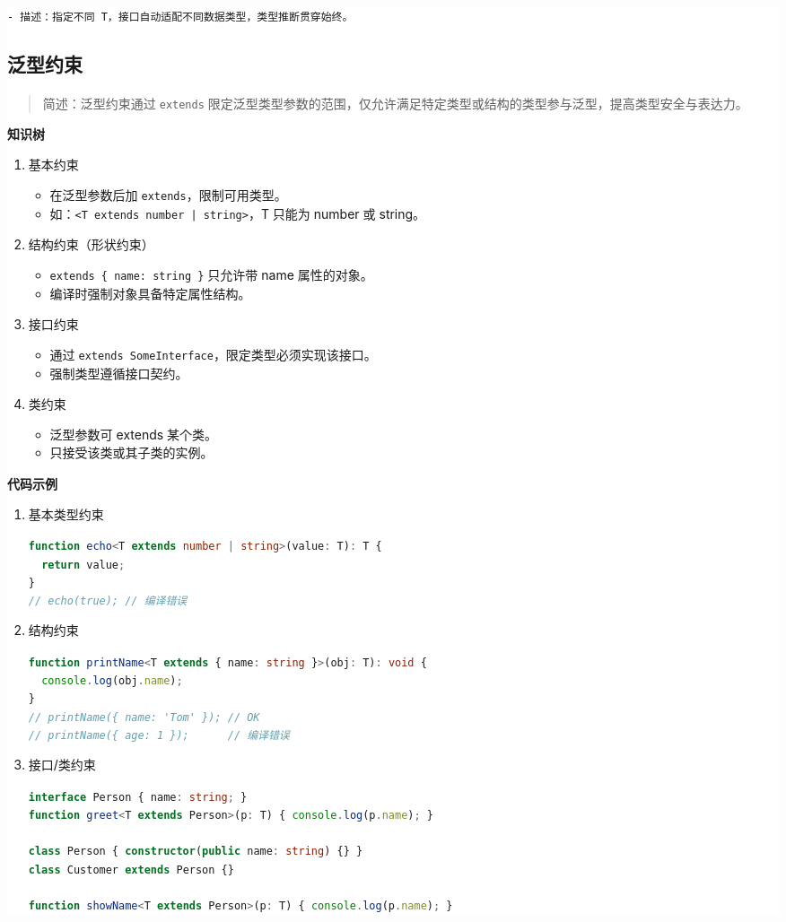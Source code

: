    - 描述：指定不同 T，接口自动适配不同数据类型，类型推断贯穿始终。

## 泛型约束

> 简述：泛型约束通过 `extends` 限定泛型类型参数的范围，仅允许满足特定类型或结构的类型参与泛型，提高类型安全与表达力。

**知识树**

1. 基本约束

    - 在泛型参数后加 `extends`，限制可用类型。
    - 如：`<T extends number | string>`，T 只能为 number 或 string。

2. 结构约束（形状约束）

    - `extends { name: string }` 只允许带 name 属性的对象。
    - 编译时强制对象具备特定属性结构。

3. 接口约束

    - 通过 `extends SomeInterface`，限定类型必须实现该接口。
    - 强制类型遵循接口契约。

4. 类约束

    - 泛型参数可 extends 某个类。
    - 只接受该类或其子类的实例。

**代码示例**

1. 基本类型约束

    ```typescript
    function echo<T extends number | string>(value: T): T {
      return value;
    }
    // echo(true); // 编译错误
    ```

2. 结构约束

    ```typescript
    function printName<T extends { name: string }>(obj: T): void {
      console.log(obj.name);
    }
    // printName({ name: 'Tom' }); // OK
    // printName({ age: 1 });      // 编译错误
    ```

3. 接口/类约束

    ```typescript
    interface Person { name: string; }
    function greet<T extends Person>(p: T) { console.log(p.name); }

    class Person { constructor(public name: string) {} }
    class Customer extends Person {}

    function showName<T extends Person>(p: T) { console.log(p.name); }
